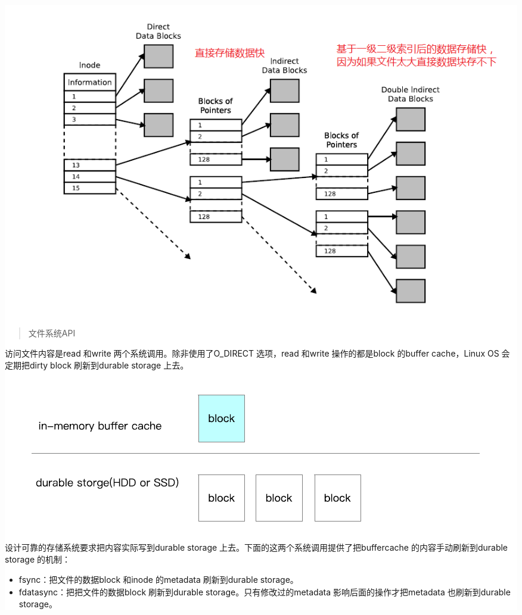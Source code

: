 ![](../../pic/2020-05-31/2020-05-31-09-54-07.png)


> 文件系统API


访问文件内容是read 和write 两个系统调用。除非使用了O_DIRECT 选项，read 和write 操作的都是block 的buffer cache，Linux OS 会定期把dirty block 刷新到durable storage 上去。

![](../../pic/2020-05-31/2020-05-31-09-55-23.png)


设计可靠的存储系统要求把内容实际写到durable storage 上去。下面的这两个系统调用提供了把buffercache 的内容手动刷新到durable storage 的机制：

- fsync：把文件的数据block 和inode 的metadata 刷新到durable storage。
- fdatasync：把把文件的数据block 刷新到durable storage。只有修改过的metadata 影响后面的操作才把metadata 也刷新到durable storage。
